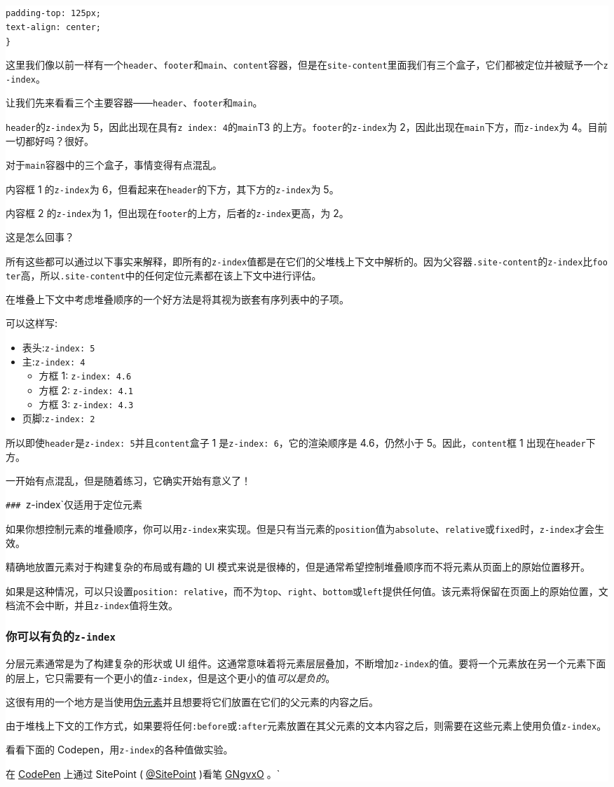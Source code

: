 ```
padding-top: 125px;
text-align: center;
}
```

这里我们像以前一样有一个`header`、`footer`和`main`、`content`容器，但是在`site-content`里面我们有三个盒子，它们都被定位并被赋予一个`z-index`。

让我们先来看看三个主要容器——`header`、`footer`和`main`。

`header`的`z-index`为 5，因此出现在具有`z index: 4`的`main`T3 的上方。`footer`的`z-index`为 2，因此出现在`main`下方，而`z-index`为 4。目前一切都好吗？很好。

对于`main`容器中的三个盒子，事情变得有点混乱。

内容框 1 的`z-index`为 6，但看起来在`header`的下方，其下方的`z-index`为 5。

内容框 2 的`z-index`为 1，但出现在`footer`的上方，后者的`z-index`更高，为 2。

这是怎么回事？

所有这些都可以通过以下事实来解释，即所有的`z-index`值都是在它们的父堆栈上下文中解析的。因为父容器`.site-content`的`z-index`比`footer`高，所以`.site-content`中的任何定位元素都在该上下文中进行评估。

在堆叠上下文中考虑堆叠顺序的一个好方法是将其视为嵌套有序列表中的子项。

可以这样写:

*   表头:`z-index: 5`
*   主:`z-index: 4`
    *   方框 1: `z-index: 4.6`
    *   方框 2: `z-index: 4.1`
    *   方框 3: `z-index: 4.3`
*   页脚:`z-index: 2`

所以即使`header`是`z-index: 5`并且`content`盒子 1 是`z-index: 6`，它的渲染顺序是 4.6，仍然小于 5。因此，`content`框 1 出现在`header`下方。

一开始有点混乱，但是随着练习，它确实开始有意义了！

 `### `z-index`仅适用于定位元素

如果你想控制元素的堆叠顺序，你可以用`z-index`来实现。但是只有当元素的`position`值为`absolute`、`relative`或`fixed`时，`z-index`才会生效。

精确地放置元素对于构建复杂的布局或有趣的 UI 模式来说是很棒的，但是通常希望控制堆叠顺序而不将元素从页面上的原始位置移开。

如果是这种情况，可以只设置`position: relative`，而不为`top`、`right`、`bottom`或`left`提供任何值。该元素将保留在页面上的原始位置，文档流不会中断，并且`z-index`值将生效。

### 你可以有负的`z-index`

分层元素通常是为了构建复杂的形状或 UI 组件。这通常意味着将元素层层叠加，不断增加`z-index`的值。要将一个元素放在另一个元素下面的层上，它只需要有一个更小的值`z-index`，但是这个更小的值*可以是负的*。

这很有用的一个地方是当使用[伪元素](https://www.sitepoint.com/atoz-css-pseudo-elements)并且想要将它们放置在它们的父元素的内容之后。

由于堆栈上下文的工作方式，如果要将任何`:before`或`:after`元素放置在其父元素的文本内容之后，则需要在这些元素上使用负值`z-index`。

看看下面的 Codepen，用`z-index`的各种值做实验。

在 [CodePen](http://codepen.io) 上通过 SitePoint ( [@SitePoint](http://codepen.io/SitePoint) )看笔 [GNgvxO](http://codepen.io/SitePoint/pen/GNgvxO/) 。`